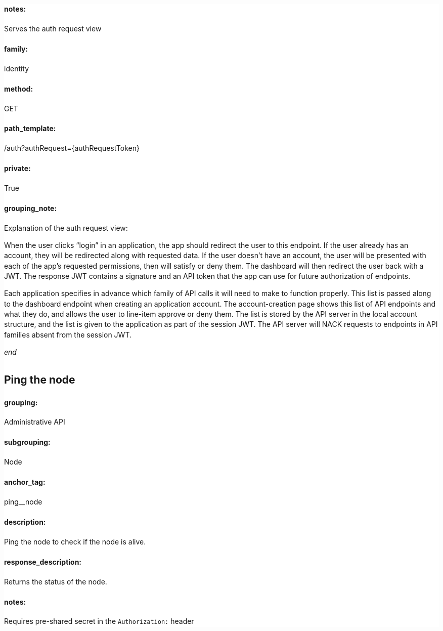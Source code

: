 
#### notes:
Serves the auth request view

#### family:
identity

#### method:
GET

#### path_template:
/auth?authRequest={authRequestToken}

#### private:
True

#### grouping_note:
Explanation of the auth request view:

When the user clicks “login” in an application, the app should redirect the user to this endpoint. If the user already has an account, they will be redirected along with requested data. If the user doesn’t have an account, the user will be presented with each of the app’s requested permissions, then will satisfy or deny them. The dashboard will then redirect the user back with a JWT. The response JWT contains a signature and an API token that the app can use for future authorization of endpoints.

Each application specifies in advance which family of API calls it will need to make to function properly.  This list is passed along to the dashboard endpoint when creating an application account.  The account-creation page shows this list of API endpoints and what they do, and allows the user to line-item approve or deny them.  The list is stored by the API server in the local account structure, and the list is given to the application as part of the session JWT.  The API server will NACK requests to endpoints in API families absent from the session JWT.

_end_

## Ping the node

#### grouping:
Administrative API

#### subgrouping:
Node

#### anchor_tag:
ping__node

#### description:
Ping the node to check if the node is alive.

#### response_description:
Returns the status of the node.

#### notes:
Requires pre-shared secret in the `Authorization:` header
